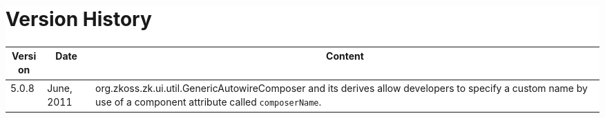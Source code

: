 # Version History

| Version | Date       | Content                                                                                                                                                                          |
|---------|------------|----------------------------------------------------------------------------------------------------------------------------------------------------------------------------------|
| 5.0.8   | June, 2011 | <javadoc>org.zkoss.zk.ui.util.GenericAutowireComposer</javadoc> and its derives allow developers to specify a custom name by use of a component attribute called `composerName`. |

[^1]: It can be done by invoking
    <javadoc method="setAttribute(java.lang.String, java.lang.Object)" type="interface">org.zkoss.zk.ui.Component</javadoc>,
    because the component's attribute can be referenced directly in EL
    expressions. Notice that if you want to reference it in EL
    expressions, you'd set the attribute in
    <javadoc method="doBeforeComposeChildren(T)" type="interface">org.zkoss.zk.ui.util.ComposerExt</javadoc>
    because
    <javadoc method="doAfterCompose(T)" type="interface">org.zkoss.zk.ui.util.Composer</javadoc>
    was called after all child components were instantiated.
